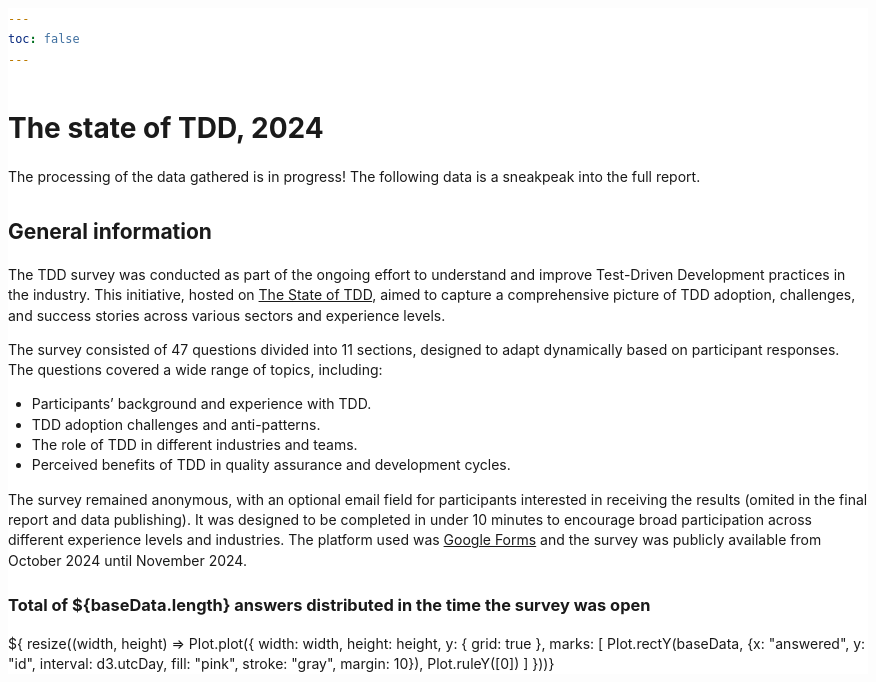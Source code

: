 ```yaml
---
toc: false
---
```


# The state of TDD, 2024

The processing of the data gathered is in progress! The following data is a sneakpeak into the full report.

## General information

The TDD survey was conducted as part of the ongoing effort to understand and improve Test-Driven Development practices
in the industry. This initiative, hosted on [The State of TDD](https://thestateoftdd.org), aimed to capture a comprehensive
picture of TDD adoption, challenges, and success stories across various sectors and experience levels.

The survey consisted of 47 questions divided into 11 sections, designed to adapt dynamically based on participant
responses. The questions covered a wide range of topics, including:

- Participants’ background and experience with TDD.
- TDD adoption challenges and anti-patterns.
- The role of TDD in different industries and teams.
- Perceived benefits of TDD in quality assurance and development cycles.

The survey remained anonymous, with an optional email field for participants interested in receiving the results (omited in the
final report and data publishing). It was designed to be completed in under 10 minutes to encourage broad participation
across different experience levels and industries. The platform used was [Google Forms](https://www.google.com/forms)
and the survey was publicly available from October 2024 until November 2024.

### Total of ${baseData.length} answers distributed in the time the survey was open

<div class="grid" style="grid-auto-rows: 504px;">
  <div class="card">${
  resize((width, height) => Plot.plot({
    width: width,
    height: height,
    y: {
    grid: true
  },
  marks: [
    Plot.rectY(baseData, {x: "answered", y: "id", interval: d3.utcDay, fill: "pink", stroke: "gray", margin: 10}),
    Plot.ruleY([0])
  ]
  }))}
  </div>
</div>
